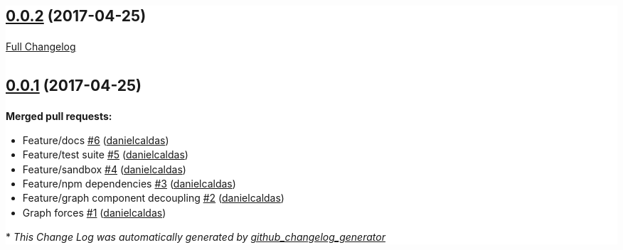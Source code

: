 ## [0.0.2](https://github.com/danielcaldas/react-d3-graph/tree/0.0.2) (2017-04-25)

[Full Changelog](https://github.com/danielcaldas/react-d3-graph/compare/0.0.1...0.0.2)

## [0.0.1](https://github.com/danielcaldas/react-d3-graph/tree/0.0.1) (2017-04-25)

**Merged pull requests:**

-   Feature/docs [\#6](https://github.com/danielcaldas/react-d3-graph/pull/6) ([danielcaldas](https://github.com/danielcaldas))
-   Feature/test suite [\#5](https://github.com/danielcaldas/react-d3-graph/pull/5) ([danielcaldas](https://github.com/danielcaldas))
-   Feature/sandbox [\#4](https://github.com/danielcaldas/react-d3-graph/pull/4) ([danielcaldas](https://github.com/danielcaldas))
-   Feature/npm dependencies [\#3](https://github.com/danielcaldas/react-d3-graph/pull/3) ([danielcaldas](https://github.com/danielcaldas))
-   Feature/graph component decoupling [\#2](https://github.com/danielcaldas/react-d3-graph/pull/2) ([danielcaldas](https://github.com/danielcaldas))
-   Graph forces [\#1](https://github.com/danielcaldas/react-d3-graph/pull/1) ([danielcaldas](https://github.com/danielcaldas))

\* _This Change Log was automatically generated by [github_changelog_generator](https://github.com/skywinder/Github-Changelog-Generator)_
